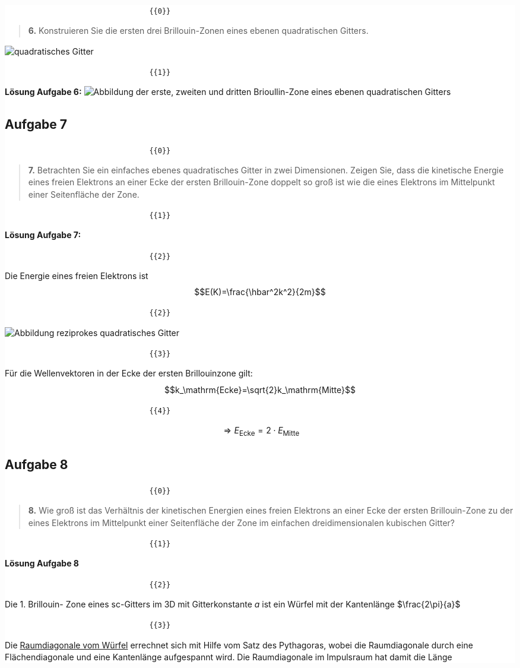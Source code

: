                                       {{0}}
> __6.__ Konstruieren Sie die ersten drei Brillouin-Zonen eines ebenen quadratischen Gitters.

![quadratisches Gitter](media/quadratisches_Gitter.png)

                                      {{1}}
**Lösung Aufgabe 6:**
![Abbildung der erste, zweiten und dritten Brioullin-Zone eines ebenen quadratischen Gitters](media/quadratisches_Gitter_BZ.png "*Erste (gelb), zweite (grün) und dritte (rot) Brillouinzone eines ebenen quadratischen Gitters; Quelle:  Claudia Funke licensed under [CC BY-NC-SA ](https://creativecommons.org/licenses/by-nc-sa/4.0/)*")


## Aufgabe 7

                                      {{0}}
>__7.__ Betrachten Sie ein einfaches ebenes quadratisches Gitter in zwei Dimensionen. Zeigen Sie, dass die kinetische Energie eines freien Elektrons an einer Ecke der ersten Brillouin-Zone doppelt so groß ist wie die eines Elektrons im Mittelpunkt einer Seitenfläche der Zone.

                                      {{1}}
**Lösung Aufgabe 7:**

                                      {{2}}
Die Energie eines freien Elektrons ist 
$$E(K)=\frac{\hbar^2k^2}{2m}$$

                                      {{2}}
![Abbildung reziprokes quadratisches Gitter](media/quadr_Gitter_beschriftet.png "*Wellenvektoren in der ersten Brillouinzone eines ebenen quadratischen Gitters; Quelle:  Claudia Funke licensed under [CC BY-NC-SA ](https://creativecommons.org/licenses/by-nc-sa/4.0/)*" )

                                      {{3}}
Für die Wellenvektoren in der Ecke der ersten Brillouinzone gilt:
$$k_\mathrm{Ecke}=\sqrt{2}k_\mathrm{Mitte}$$

                                      {{4}}
$$\Rightarrow E_\mathrm{Ecke}=2\cdot E_\mathrm{Mitte}$$

## Aufgabe 8

                                      {{0}}
>__8.__ Wie groß ist das Verhältnis  der kinetischen Energien eines freien Elektrons an einer Ecke der ersten Brillouin-Zone zu der eines Elektrons im Mittelpunkt einer Seitenfläche der Zone im einfachen dreidimensionalen kubischen Gitter?

                                      {{1}}
**Lösung Aufgabe 8**

                                      {{2}}
Die 1. Brillouin- Zone eines sc-Gitters im 3D mit Gitterkonstante $a$ ist ein Würfel mit der Kantenlänge $\frac{2\pi}{a}$

                                      {{3}}
Die [Raumdiagonale vom Würfel](https://www.matheretter.de/wiki/wurfel-raumdiagonale) errechnet sich mit Hilfe vom Satz des Pythagoras, wobei die Raumdiagonale durch eine Flächendiagonale und eine Kantenlänge aufgespannt wird. 
Die Raumdiagonale im Impulsraum hat damit die Länge

